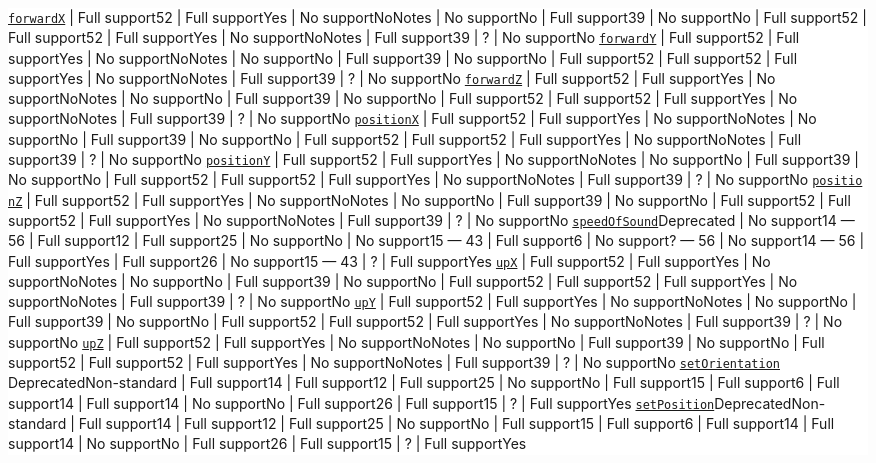 [`forwardX`](%3879 "") | <abbr>Full support</abbr>52 | <abbr>Full support</abbr>Yes | <abbr>No support</abbr>No<abbr>Notes<i></i></abbr> | <abbr>No support</abbr>No | <abbr>Full support</abbr>39 | <abbr>No support</abbr>No | <abbr>Full support</abbr>52 | <abbr>Full support</abbr>52 | <abbr>Full support</abbr>Yes | <abbr>No support</abbr>No<abbr>Notes<i></i></abbr> | <abbr>Full support</abbr>39 | <abbr>?</abbr> | <abbr>No support</abbr>No 
[`forwardY`](%3880 "") | <abbr>Full support</abbr>52 | <abbr>Full support</abbr>Yes | <abbr>No support</abbr>No<abbr>Notes<i></i></abbr> | <abbr>No support</abbr>No | <abbr>Full support</abbr>39 | <abbr>No support</abbr>No | <abbr>Full support</abbr>52 | <abbr>Full support</abbr>52 | <abbr>Full support</abbr>Yes | <abbr>No support</abbr>No<abbr>Notes<i></i></abbr> | <abbr>Full support</abbr>39 | <abbr>?</abbr> | <abbr>No support</abbr>No 
[`forwardZ`](%3881 "") | <abbr>Full support</abbr>52 | <abbr>Full support</abbr>Yes | <abbr>No support</abbr>No<abbr>Notes<i></i></abbr> | <abbr>No support</abbr>No | <abbr>Full support</abbr>39 | <abbr>No support</abbr>No | <abbr>Full support</abbr>52 | <abbr>Full support</abbr>52 | <abbr>Full support</abbr>Yes | <abbr>No support</abbr>No<abbr>Notes<i></i></abbr> | <abbr>Full support</abbr>39 | <abbr>?</abbr> | <abbr>No support</abbr>No 
[`positionX`](%3882 "") | <abbr>Full support</abbr>52 | <abbr>Full support</abbr>Yes | <abbr>No support</abbr>No<abbr>Notes<i></i></abbr> | <abbr>No support</abbr>No | <abbr>Full support</abbr>39 | <abbr>No support</abbr>No | <abbr>Full support</abbr>52 | <abbr>Full support</abbr>52 | <abbr>Full support</abbr>Yes | <abbr>No support</abbr>No<abbr>Notes<i></i></abbr> | <abbr>Full support</abbr>39 | <abbr>?</abbr> | <abbr>No support</abbr>No 
[`positionY`](%3883 "") | <abbr>Full support</abbr>52 | <abbr>Full support</abbr>Yes | <abbr>No support</abbr>No<abbr>Notes<i></i></abbr> | <abbr>No support</abbr>No | <abbr>Full support</abbr>39 | <abbr>No support</abbr>No | <abbr>Full support</abbr>52 | <abbr>Full support</abbr>52 | <abbr>Full support</abbr>Yes | <abbr>No support</abbr>No<abbr>Notes<i></i></abbr> | <abbr>Full support</abbr>39 | <abbr>?</abbr> | <abbr>No support</abbr>No 
[`positionZ`](%3884 "") | <abbr>Full support</abbr>52 | <abbr>Full support</abbr>Yes | <abbr>No support</abbr>No<abbr>Notes<i></i></abbr> | <abbr>No support</abbr>No | <abbr>Full support</abbr>39 | <abbr>No support</abbr>No | <abbr>Full support</abbr>52 | <abbr>Full support</abbr>52 | <abbr>Full support</abbr>Yes | <abbr>No support</abbr>No<abbr>Notes<i></i></abbr> | <abbr>Full support</abbr>39 | <abbr>?</abbr> | <abbr>No support</abbr>No 
[`speedOfSound`](%3885 "")<abbr>Deprecated<i></i></abbr> | <abbr>No support</abbr>14 — 56 | <abbr>Full support</abbr>12 | <abbr>Full support</abbr>25 | <abbr>No support</abbr>No | <abbr>No support</abbr>15 — 43 | <abbr>Full support</abbr>6 | <abbr>No support</abbr>? — 56 | <abbr>No support</abbr>14 — 56 | <abbr>Full support</abbr>Yes | <abbr>Full support</abbr>26 | <abbr>No support</abbr>15 — 43 | <abbr>?</abbr> | <abbr>Full support</abbr>Yes 
[`upX`](%3886 "") | <abbr>Full support</abbr>52 | <abbr>Full support</abbr>Yes | <abbr>No support</abbr>No<abbr>Notes<i></i></abbr> | <abbr>No support</abbr>No | <abbr>Full support</abbr>39 | <abbr>No support</abbr>No | <abbr>Full support</abbr>52 | <abbr>Full support</abbr>52 | <abbr>Full support</abbr>Yes | <abbr>No support</abbr>No<abbr>Notes<i></i></abbr> | <abbr>Full support</abbr>39 | <abbr>?</abbr> | <abbr>No support</abbr>No 
[`upY`](%3887 "") | <abbr>Full support</abbr>52 | <abbr>Full support</abbr>Yes | <abbr>No support</abbr>No<abbr>Notes<i></i></abbr> | <abbr>No support</abbr>No | <abbr>Full support</abbr>39 | <abbr>No support</abbr>No | <abbr>Full support</abbr>52 | <abbr>Full support</abbr>52 | <abbr>Full support</abbr>Yes | <abbr>No support</abbr>No<abbr>Notes<i></i></abbr> | <abbr>Full support</abbr>39 | <abbr>?</abbr> | <abbr>No support</abbr>No 
[`upZ`](%3888 "") | <abbr>Full support</abbr>52 | <abbr>Full support</abbr>Yes | <abbr>No support</abbr>No<abbr>Notes<i></i></abbr> | <abbr>No support</abbr>No | <abbr>Full support</abbr>39 | <abbr>No support</abbr>No | <abbr>Full support</abbr>52 | <abbr>Full support</abbr>52 | <abbr>Full support</abbr>Yes | <abbr>No support</abbr>No<abbr>Notes<i></i></abbr> | <abbr>Full support</abbr>39 | <abbr>?</abbr> | <abbr>No support</abbr>No 
[`setOrientation`](%3889 "")<abbr>Deprecated<i></i></abbr><abbr>Non-standard<i></i></abbr> | <abbr>Full support</abbr>14 | <abbr>Full support</abbr>12 | <abbr>Full support</abbr>25 | <abbr>No support</abbr>No | <abbr>Full support</abbr>15 | <abbr>Full support</abbr>6 | <abbr>Full support</abbr>14 | <abbr>Full support</abbr>14 | <abbr>No support</abbr>No | <abbr>Full support</abbr>26 | <abbr>Full support</abbr>15 | <abbr>?</abbr> | <abbr>Full support</abbr>Yes 
[`setPosition`](%3890 "")<abbr>Deprecated<i></i></abbr><abbr>Non-standard<i></i></abbr> | <abbr>Full support</abbr>14 | <abbr>Full support</abbr>12 | <abbr>Full support</abbr>25 | <abbr>No support</abbr>No | <abbr>Full support</abbr>15 | <abbr>Full support</abbr>6 | <abbr>Full support</abbr>14 | <abbr>Full support</abbr>14 | <abbr>No support</abbr>No | <abbr>Full support</abbr>26 | <abbr>Full support</abbr>15 | <abbr>?</abbr> | <abbr>Full support</abbr>Yes 
